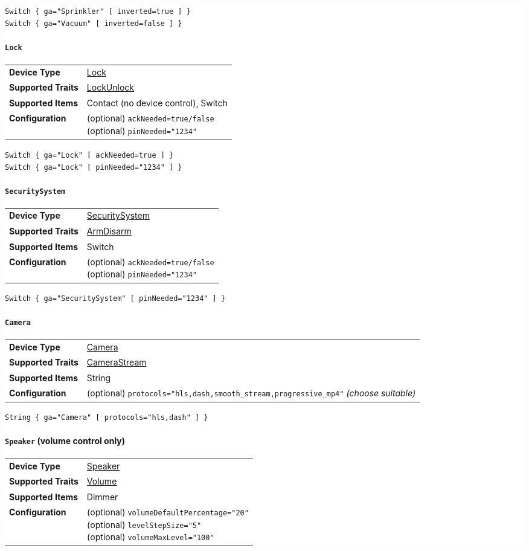 ```shell
Switch { ga="Sprinkler" [ inverted=true ] }
Switch { ga="Vacuum" [ inverted=false ] }
```

#### `Lock`

| | |
|---|---|
| **Device Type** | [Lock](https://developers.google.com/assistant/smarthome/guides/lock) |
| **Supported Traits** | [LockUnlock](https://developers.google.com/assistant/smarthome/traits/lockunlock) |
| **Supported Items** | Contact (no device control), Switch |
| **Configuration** | (optional) `ackNeeded=true/false`<br>(optional) `pinNeeded="1234"` |

```shell
Switch { ga="Lock" [ ackNeeded=true ] }
Switch { ga="Lock" [ pinNeeded="1234" ] }
```

#### `SecuritySystem`

| | |
|---|---|
| **Device Type** | [SecuritySystem](https://developers.google.com/assistant/smarthome/guides/securitysystem) |
| **Supported Traits** | [ArmDisarm](https://developers.google.com/assistant/smarthome/traits/armdisarm) |
| **Supported Items** | Switch |
| **Configuration** | (optional) `ackNeeded=true/false`<br>(optional) `pinNeeded="1234"` |

```shell
Switch { ga="SecuritySystem" [ pinNeeded="1234" ] }
```

#### `Camera`

| | |
|---|---|
| **Device Type** | [Camera](https://developers.google.com/assistant/smarthome/guides/camera) |
| **Supported Traits** | [CameraStream](https://developers.google.com/assistant/smarthome/traits/camerastream) |
| **Supported Items** | String |
| **Configuration** | (optional) `protocols="hls,dash,smooth_stream,progressive_mp4"` _(choose suitable)_ |

```shell
String { ga="Camera" [ protocols="hls,dash" ] }
```

#### `Speaker` (volume control only)

| | |
|---|---|
| **Device Type** | [Speaker](https://developers.google.com/assistant/smarthome/guides/speaker) |
| **Supported Traits** | [Volume](https://developers.google.com/assistant/smarthome/traits/volume) |
| **Supported Items** | Dimmer |
| **Configuration** | (optional) `volumeDefaultPercentage="20"`<br>(optional) `levelStepSize="5"`<br>(optional) `volumeMaxLevel="100"` |
